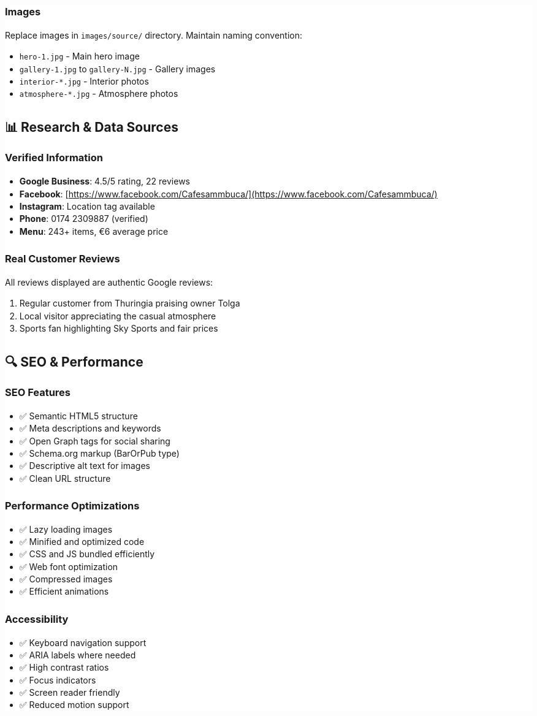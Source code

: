 ### Images
Replace images in `images/source/` directory. Maintain naming convention:
- `hero-1.jpg` - Main hero image
- `gallery-1.jpg` to `gallery-N.jpg` - Gallery images
- `interior-*.jpg` - Interior photos
- `atmosphere-*.jpg` - Atmosphere photos

## 📊 Research & Data Sources

### Verified Information
- **Google Business**: 4.5/5 rating, 22 reviews
- **Facebook**: [https://www.facebook.com/Cafesammbuca/](https://www.facebook.com/Cafesammbuca/)
- **Instagram**: Location tag available
- **Phone**: 0174 2309887 (verified)
- **Menu**: 243+ items, €6 average price

### Real Customer Reviews
All reviews displayed are authentic Google reviews:
1. Regular customer from Thuringia praising owner Tolga
2. Local visitor appreciating the casual atmosphere
3. Sports fan highlighting Sky Sports and fair prices

## 🔍 SEO & Performance

### SEO Features
- ✅ Semantic HTML5 structure
- ✅ Meta descriptions and keywords
- ✅ Open Graph tags for social sharing
- ✅ Schema.org markup (BarOrPub type)
- ✅ Descriptive alt text for images
- ✅ Clean URL structure

### Performance Optimizations
- ✅ Lazy loading images
- ✅ Minified and optimized code
- ✅ CSS and JS bundled efficiently
- ✅ Web font optimization
- ✅ Compressed images
- ✅ Efficient animations

### Accessibility
- ✅ Keyboard navigation support
- ✅ ARIA labels where needed
- ✅ High contrast ratios
- ✅ Focus indicators
- ✅ Screen reader friendly
- ✅ Reduced motion support
